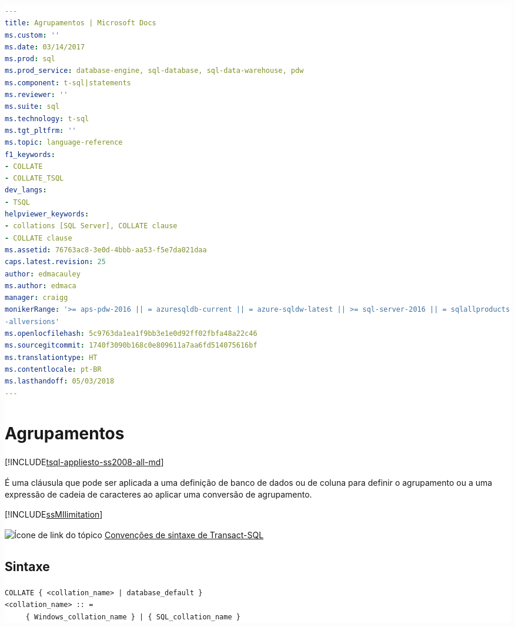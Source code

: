 ```yaml
---
title: Agrupamentos | Microsoft Docs
ms.custom: ''
ms.date: 03/14/2017
ms.prod: sql
ms.prod_service: database-engine, sql-database, sql-data-warehouse, pdw
ms.component: t-sql|statements
ms.reviewer: ''
ms.suite: sql
ms.technology: t-sql
ms.tgt_pltfrm: ''
ms.topic: language-reference
f1_keywords:
- COLLATE
- COLLATE_TSQL
dev_langs:
- TSQL
helpviewer_keywords:
- collations [SQL Server], COLLATE clause
- COLLATE clause
ms.assetid: 76763ac8-3e0d-4bbb-aa53-f5e7da021daa
caps.latest.revision: 25
author: edmacauley
ms.author: edmaca
manager: craigg
monikerRange: '>= aps-pdw-2016 || = azuresqldb-current || = azure-sqldw-latest || >= sql-server-2016 || = sqlallproducts-allversions'
ms.openlocfilehash: 5c9763da1ea1f9bb3e1e0d92ff02fbfa48a22c46
ms.sourcegitcommit: 1740f3090b168c0e809611a7aa6fd514075616bf
ms.translationtype: HT
ms.contentlocale: pt-BR
ms.lasthandoff: 05/03/2018
---
```

# <a name="collations"></a>Agrupamentos
[!INCLUDE[tsql-appliesto-ss2008-all-md](../../includes/tsql-appliesto-ss2008-all-md.md)]

  É uma cláusula que pode ser aplicada a uma definição de banco de dados ou de coluna para definir o agrupamento ou a uma expressão de cadeia de caracteres ao aplicar uma conversão de agrupamento.  

[!INCLUDE[ssMIlimitation](../../includes/sql-db-mi-limitation.md)]
  
 ![Ícone de link do tópico](../../database-engine/configure-windows/media/topic-link.gif "Ícone de link do tópico") [Convenções de sintaxe de Transact-SQL](../../t-sql/language-elements/transact-sql-syntax-conventions-transact-sql.md)  
  
## <a name="syntax"></a>Sintaxe  
  
```  
COLLATE { <collation_name> | database_default }  
<collation_name> :: =   
     { Windows_collation_name } | { SQL_collation_name }  
```  
  